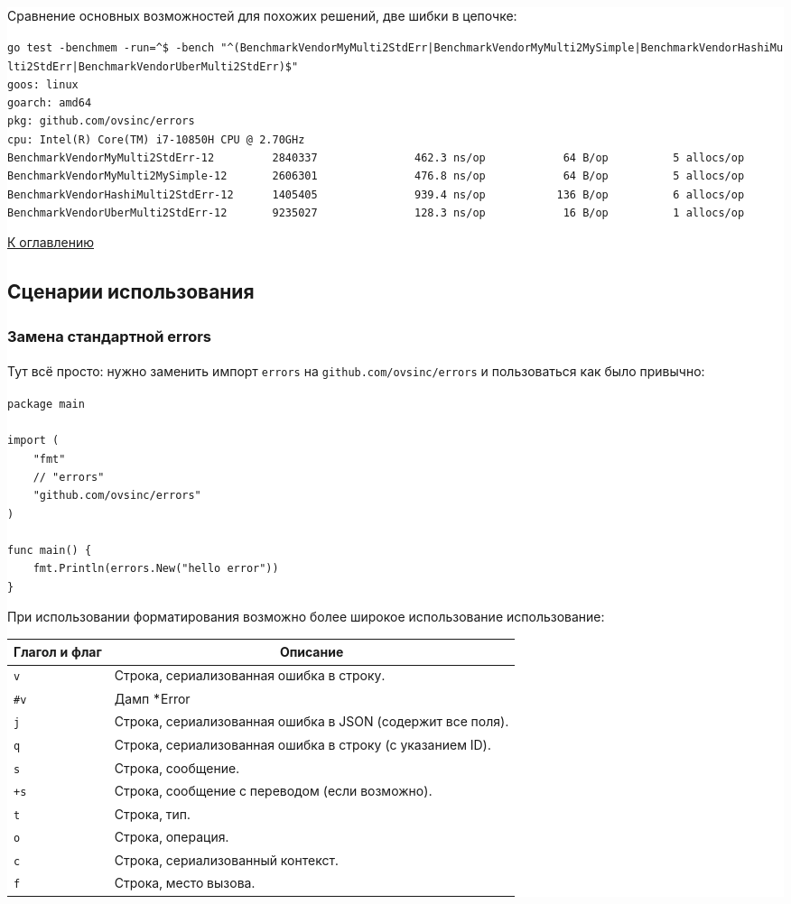 Сравнение основных возможностей для похожих решений, две шибки в цепочке:

```text
go test -benchmem -run=^$ -bench "^(BenchmarkVendorMyMulti2StdErr|BenchmarkVendorMyMulti2MySimple|BenchmarkVendorHashiMulti2StdErr|BenchmarkVendorUberMulti2StdErr)$"
goos: linux
goarch: amd64
pkg: github.com/ovsinc/errors
cpu: Intel(R) Core(TM) i7-10850H CPU @ 2.70GHz
BenchmarkVendorMyMulti2StdErr-12         2840337               462.3 ns/op            64 B/op          5 allocs/op
BenchmarkVendorMyMulti2MySimple-12       2606301               476.8 ns/op            64 B/op          5 allocs/op
BenchmarkVendorHashiMulti2StdErr-12      1405405               939.4 ns/op           136 B/op          6 allocs/op
BenchmarkVendorUberMulti2StdErr-12       9235027               128.3 ns/op            16 B/op          1 allocs/op
```

[К оглавлению](#оглавление)

## Сценарии использования

### Замена стандартной errors

Тут всё просто: нужно заменить импорт `errors` на `github.com/ovsinc/errors` и пользоваться как было привычно:

```golang
package main

import (
    "fmt"
    // "errors"
    "github.com/ovsinc/errors"
)

func main() {
    fmt.Println(errors.New("hello error"))
}
```

При использовании форматирования возможно более широкое использование использование:

| Глагол и флаг | Описание |
| ------------- | -------- |
| `v` | Строка, сериализованная ошибка в строку. |
| `#v`| Дамп *Error |
| `j` | Строка, сериализованная ошибка в JSON (содержит все поля). |
| `q` | Строка, сериализованная ошибка в строку (с указанием ID). |
| `s` | Строка, сообщение. |
| `+s` | Строка, сообщение с переводом (если возможно). |
| `t` | Строка, тип. |
| `o` | Строка, операция. |
| `с` | Строка, сериализованный контекст. |
| `f` | Строка, место вызова. |
